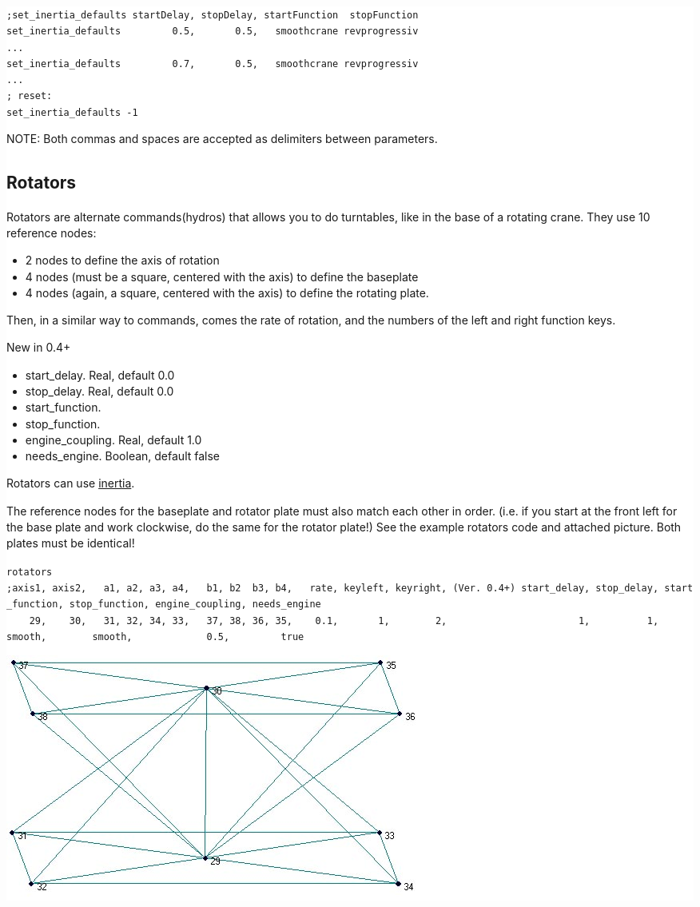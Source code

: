 

    ;set_inertia_defaults startDelay, stopDelay, startFunction  stopFunction
    set_inertia_defaults         0.5,       0.5,   smoothcrane revprogressiv
    ...
    set_inertia_defaults         0.7,       0.5,   smoothcrane revprogressiv
    ...
    ; reset:
    set_inertia_defaults -1

NOTE: Both commas and spaces are accepted as delimiters between parameters.

## Rotators

Rotators are alternate commands(hydros) that allows you to do turntables, like in the base of a rotating crane. They use 10 reference nodes:

-   2 nodes to define the axis of rotation
-   4 nodes (must be a square, centered with the axis) to define the baseplate
-   4 nodes (again, a square, centered with the axis) to define the rotating plate.

Then, in a similar way to commands, comes the rate of rotation, and the numbers of the left and right function keys.

New in 0.4+

-   start\_delay. Real, default 0.0
-   stop\_delay. Real, default 0.0
-   start\_function.
-   stop\_function.
-   engine\_coupling. Real, default 1.0
-   needs\_engine. Boolean, default false

Rotators can use [inertia](#Inertia "wikilink").

The reference nodes for the baseplate and rotator plate must also match each other in order. (i.e. if you start at the front left for the base plate and work clockwise, do the same for the rotator plate!) See the example rotators code and attached picture. Both plates must be identical!

    rotators
    ;axis1, axis2,   a1, a2, a3, a4,   b1, b2  b3, b4,   rate, keyleft, keyright, (Ver. 0.4+) start_delay, stop_delay, start_function, stop_function, engine_coupling, needs_engine 
        29,    30,   31, 32, 34, 33,   37, 38, 36, 35,    0.1,       1,        2,                       1,          1,         smooth,        smooth,             0.5,         true

![Rotators](/images/truckfile-rotators.jpg)
